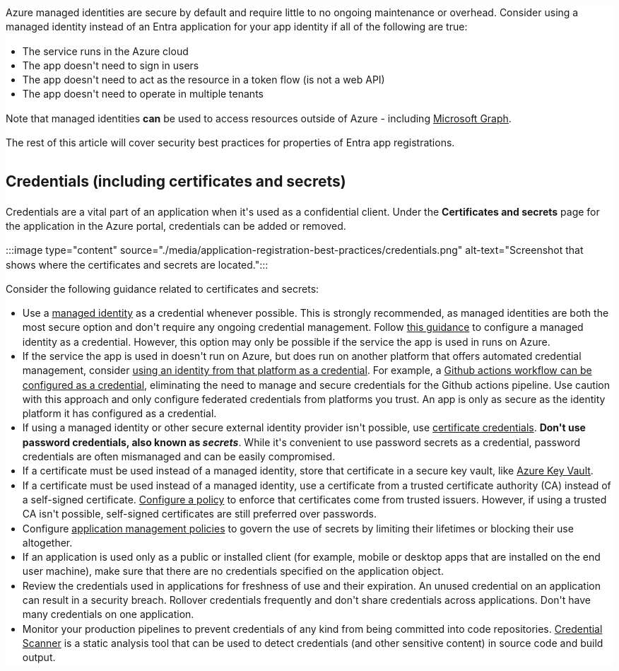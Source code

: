Azure managed identities are secure by default and require little to no ongoing maintenance or overhead.  Consider using a managed identity instead of an Entra application for your app identity if all of the following are true:

- The service runs in the Azure cloud
- The app doesn't need to sign in users
- The app doesn't need to act as the resource in a token flow (is not a web API)
- The app doesn't need to operate in multiple tenants

Note that managed identities **can** be used to access resources outside of Azure - including [Microsoft Graph](https://learn.microsoft.com/graph/overview).

The rest of this article will cover security best practices for properties of Entra app registrations.

## Credentials (including certificates and secrets)

Credentials are a vital part of an application when it's used as a confidential client. Under the **Certificates and secrets** page for the application in the Azure portal, credentials can be added or removed.

:::image type="content" source="./media/application-registration-best-practices/credentials.png" alt-text="Screenshot that shows where the certificates and secrets are located.":::

Consider the following guidance related to certificates and secrets:

- Use a [managed identity](../identity/managed-identities-azure-resources/overview) as a credential whenever possible. This is strongly recommended, as managed identities are both the most secure option and don't require any ongoing credential management. Follow [this guidance](../workload-id/workload-identity-federation-config-app-trust-managed-identity) to configure a managed identity as a credential. However, this option may only be possible if the service the app is used in runs on Azure.
- If the service the app is used in doesn't run on Azure, but does run on another platform that offers automated credential management, consider [using an identity from that platform as a credential](../workload-id/workload-identity-federation-create-trust).  For example, a [Github actions workflow can be configured as a credential](../workload-id/workload-identity-federation-create-trust#github-actions), eliminating the need to manage and secure credentials for the Github actions pipeline.  Use caution with this approach and only configure federated credentials from platforms you trust.  An app is only as secure as the identity platform it has configured as a credential.
- If using a managed identity or other secure external identity provider isn't possible, use [certificate credentials](./certificate-credentials.md). **Don't use password credentials, also known as *secrets***. While it's convenient to use password secrets as a credential, password credentials are often mismanaged and can be easily compromised.
- If a certificate must be used instead of a managed identity, store that certificate in a secure key vault, like [Azure Key Vault](https://azure.microsoft.com/products/key-vault).
- If a certificate must be used instead of a managed identity, use a certificate from a trusted certificate authority (CA) instead of a self-signed certificate. [Configure a policy](https://devblogs.microsoft.com/identity/app-management-policy/) to enforce that certificates come from trusted issuers. However, if using a trusted CA isn't possible, self-signed certificates are still preferred over passwords.
- Configure [application management policies](/graph/api/resources/applicationauthenticationmethodpolicy) to govern the use of secrets by limiting their lifetimes or blocking their use altogether.
- If an application is used only as a public or installed client (for example, mobile or desktop apps that are installed on the end user machine), make sure that there are no credentials specified on the application object.
- Review the credentials used in applications for freshness of use and their expiration. An unused credential on an application can result in a security breach. Rollover credentials frequently and don't share credentials across applications. Don't have many credentials on one application.
- Monitor your production pipelines to prevent credentials of any kind from being committed into code repositories. [Credential Scanner](/previous-versions/azure/security/develop/security-code-analysis-overview#credential-scanner) is a static analysis tool that can be used to detect credentials (and other sensitive content) in source code and build output.
